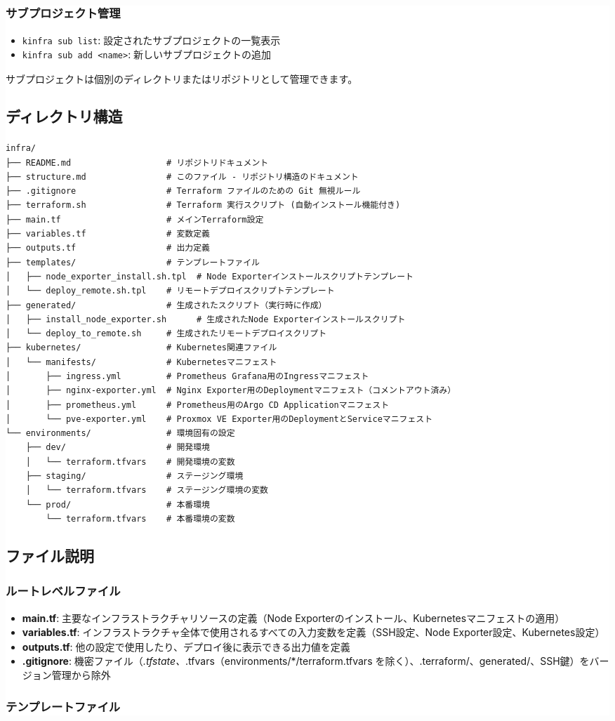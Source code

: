 ### サブプロジェクト管理

- `kinfra sub list`: 設定されたサブプロジェクトの一覧表示
- `kinfra sub add <name>`: 新しいサブプロジェクトの追加

サブプロジェクトは個別のディレクトリまたはリポジトリとして管理できます。

## ディレクトリ構造

```
infra/
├── README.md                   # リポジトリドキュメント
├── structure.md                # このファイル - リポジトリ構造のドキュメント
├── .gitignore                  # Terraform ファイルのための Git 無視ルール
├── terraform.sh                # Terraform 実行スクリプト (自動インストール機能付き)
├── main.tf                     # メインTerraform設定
├── variables.tf                # 変数定義
├── outputs.tf                  # 出力定義
├── templates/                  # テンプレートファイル
│   ├── node_exporter_install.sh.tpl  # Node Exporterインストールスクリプトテンプレート
│   └── deploy_remote.sh.tpl    # リモートデプロイスクリプトテンプレート
├── generated/                  # 生成されたスクリプト（実行時に作成）
│   ├── install_node_exporter.sh      # 生成されたNode Exporterインストールスクリプト
│   └── deploy_to_remote.sh     # 生成されたリモートデプロイスクリプト
├── kubernetes/                 # Kubernetes関連ファイル
│   └── manifests/              # Kubernetesマニフェスト
│       ├── ingress.yml         # Prometheus Grafana用のIngressマニフェスト
│       ├── nginx-exporter.yml  # Nginx Exporter用のDeploymentマニフェスト（コメントアウト済み）
│       ├── prometheus.yml      # Prometheus用のArgo CD Applicationマニフェスト
│       └── pve-exporter.yml    # Proxmox VE Exporter用のDeploymentとServiceマニフェスト
└── environments/               # 環境固有の設定
    ├── dev/                    # 開発環境
    │   └── terraform.tfvars    # 開発環境の変数
    ├── staging/                # ステージング環境
    │   └── terraform.tfvars    # ステージング環境の変数
    └── prod/                   # 本番環境
        └── terraform.tfvars    # 本番環境の変数
```

## ファイル説明

### ルートレベルファイル

- **main.tf**: 主要なインフラストラクチャリソースの定義（Node Exporterのインストール、Kubernetesマニフェストの適用）
- **variables.tf**: インフラストラクチャ全体で使用されるすべての入力変数を定義（SSH設定、Node Exporter設定、Kubernetes設定）
- **outputs.tf**: 他の設定で使用したり、デプロイ後に表示できる出力値を定義
- **.gitignore**: 機密ファイル（*.tfstate、*.tfvars（environments/*/terraform.tfvars を除く）、.terraform/、generated/、SSH鍵）をバージョン管理から除外

### テンプレートファイル
